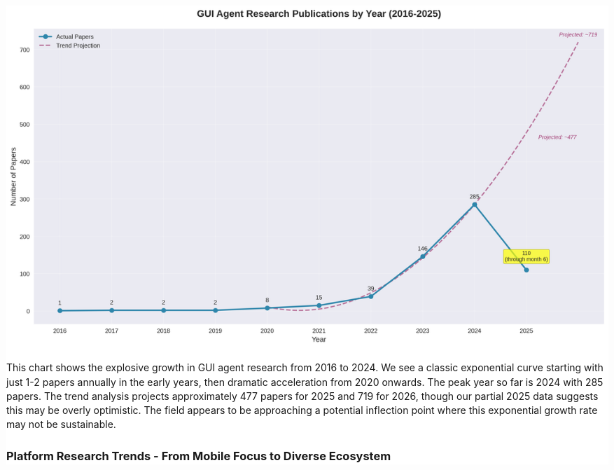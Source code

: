 ![Timeline Overall](timeline_overall.png)

This chart shows the explosive growth in GUI agent research from 2016 to 2024. We see a classic exponential curve starting with just 1-2 papers annually in the early years, then dramatic acceleration from 2020 onwards. The peak year so far is 2024 with 285 papers. The trend analysis projects approximately 477 papers for 2025 and 719 for 2026, though our partial 2025 data suggests this may be overly optimistic. The field appears to be approaching a potential inflection point where this exponential growth rate may not be sustainable.

### Platform Research Trends - From Mobile Focus to Diverse Ecosystem
